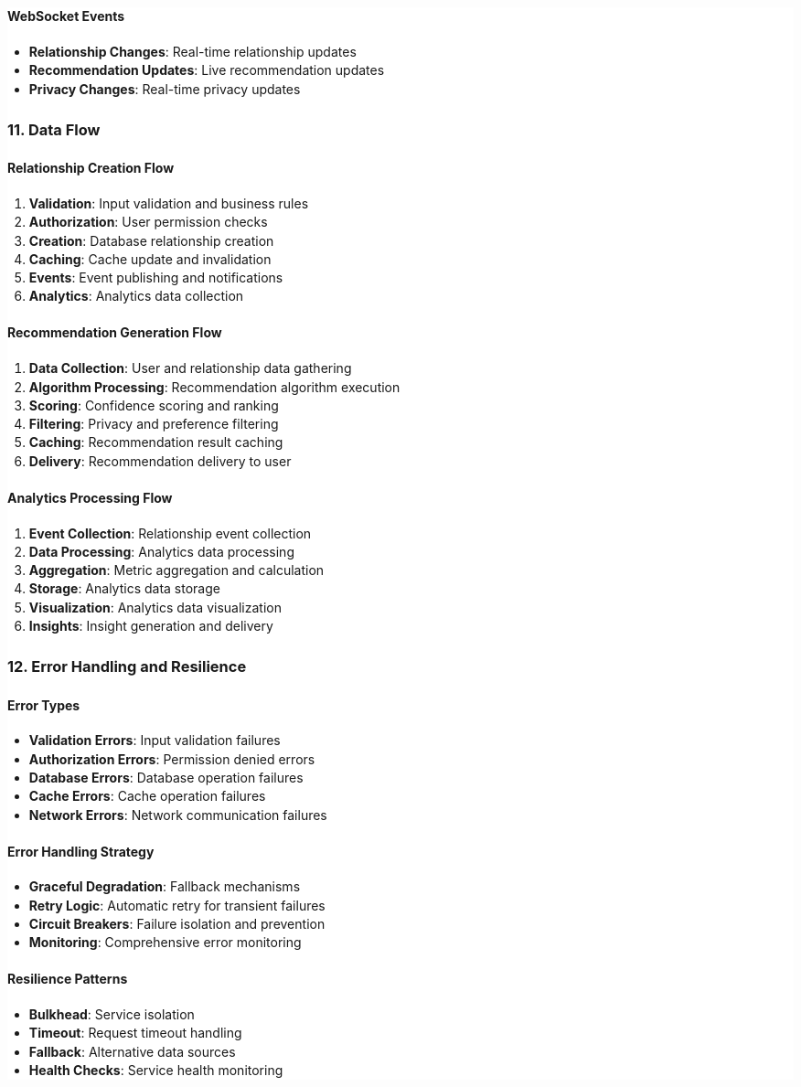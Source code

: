 #### WebSocket Events
- **Relationship Changes**: Real-time relationship updates
- **Recommendation Updates**: Live recommendation updates
- **Privacy Changes**: Real-time privacy updates

### 11. Data Flow

#### Relationship Creation Flow
1. **Validation**: Input validation and business rules
2. **Authorization**: User permission checks
3. **Creation**: Database relationship creation
4. **Caching**: Cache update and invalidation
5. **Events**: Event publishing and notifications
6. **Analytics**: Analytics data collection

#### Recommendation Generation Flow
1. **Data Collection**: User and relationship data gathering
2. **Algorithm Processing**: Recommendation algorithm execution
3. **Scoring**: Confidence scoring and ranking
4. **Filtering**: Privacy and preference filtering
5. **Caching**: Recommendation result caching
6. **Delivery**: Recommendation delivery to user

#### Analytics Processing Flow
1. **Event Collection**: Relationship event collection
2. **Data Processing**: Analytics data processing
3. **Aggregation**: Metric aggregation and calculation
4. **Storage**: Analytics data storage
5. **Visualization**: Analytics data visualization
6. **Insights**: Insight generation and delivery

### 12. Error Handling and Resilience

#### Error Types
- **Validation Errors**: Input validation failures
- **Authorization Errors**: Permission denied errors
- **Database Errors**: Database operation failures
- **Cache Errors**: Cache operation failures
- **Network Errors**: Network communication failures

#### Error Handling Strategy
- **Graceful Degradation**: Fallback mechanisms
- **Retry Logic**: Automatic retry for transient failures
- **Circuit Breakers**: Failure isolation and prevention
- **Monitoring**: Comprehensive error monitoring

#### Resilience Patterns
- **Bulkhead**: Service isolation
- **Timeout**: Request timeout handling
- **Fallback**: Alternative data sources
- **Health Checks**: Service health monitoring

